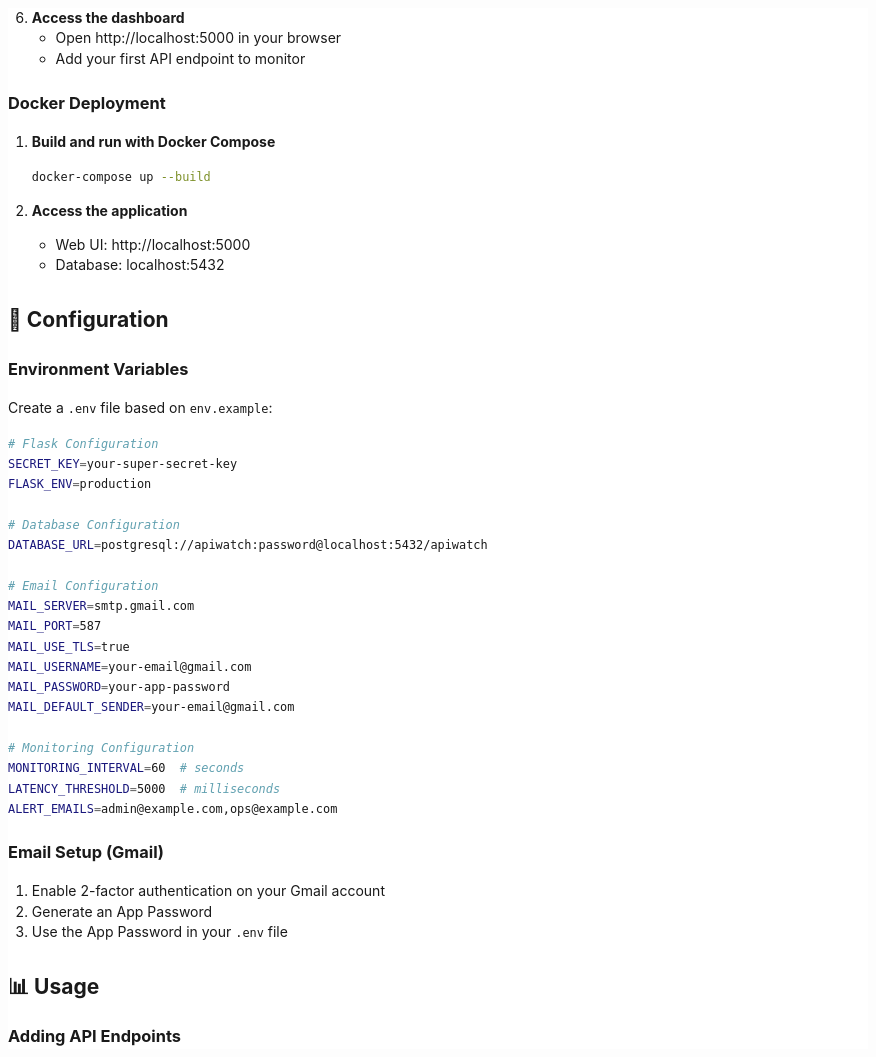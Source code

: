 6. **Access the dashboard**
   - Open http://localhost:5000 in your browser
   - Add your first API endpoint to monitor

### Docker Deployment

1. **Build and run with Docker Compose**
   ```bash
   docker-compose up --build
   ```

2. **Access the application**
   - Web UI: http://localhost:5000
   - Database: localhost:5432

## 🔧 Configuration

### Environment Variables

Create a `.env` file based on `env.example`:

```bash
# Flask Configuration
SECRET_KEY=your-super-secret-key
FLASK_ENV=production

# Database Configuration
DATABASE_URL=postgresql://apiwatch:password@localhost:5432/apiwatch

# Email Configuration
MAIL_SERVER=smtp.gmail.com
MAIL_PORT=587
MAIL_USE_TLS=true
MAIL_USERNAME=your-email@gmail.com
MAIL_PASSWORD=your-app-password
MAIL_DEFAULT_SENDER=your-email@gmail.com

# Monitoring Configuration
MONITORING_INTERVAL=60  # seconds
LATENCY_THRESHOLD=5000  # milliseconds
ALERT_EMAILS=admin@example.com,ops@example.com
```

### Email Setup (Gmail)

1. Enable 2-factor authentication on your Gmail account
2. Generate an App Password
3. Use the App Password in your `.env` file

## 📊 Usage

### Adding API Endpoints
